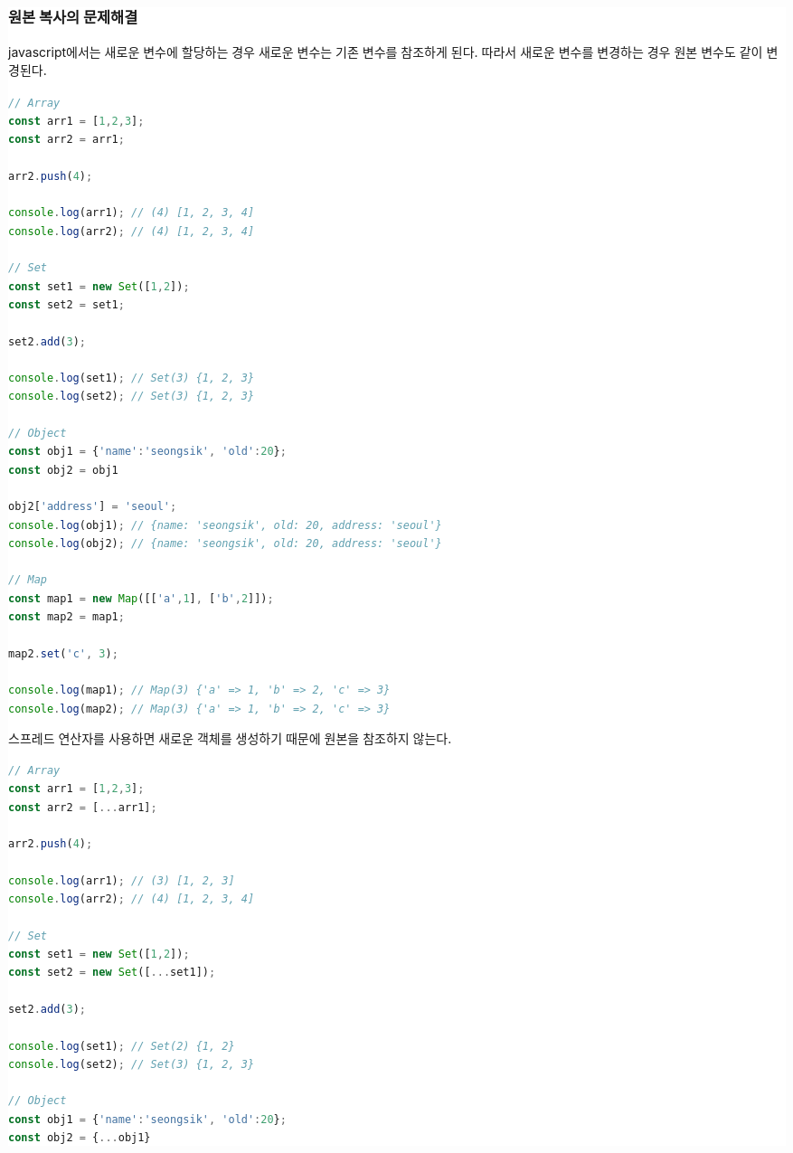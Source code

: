 ### 원본 복사의 문제해결
javascript에서는 새로운 변수에 할당하는 경우 새로운 변수는 기존 변수를 참조하게 된다. 따라서 새로운 변수를 변경하는 경우 원본 변수도 같이 변경된다.

```js
// Array
const arr1 = [1,2,3];
const arr2 = arr1;

arr2.push(4);

console.log(arr1); // (4) [1, 2, 3, 4]
console.log(arr2); // (4) [1, 2, 3, 4]

// Set
const set1 = new Set([1,2]);
const set2 = set1;

set2.add(3);

console.log(set1); // Set(3) {1, 2, 3}
console.log(set2); // Set(3) {1, 2, 3}

// Object
const obj1 = {'name':'seongsik', 'old':20};
const obj2 = obj1

obj2['address'] = 'seoul';
console.log(obj1); // {name: 'seongsik', old: 20, address: 'seoul'}
console.log(obj2); // {name: 'seongsik', old: 20, address: 'seoul'}

// Map
const map1 = new Map([['a',1], ['b',2]]);
const map2 = map1;

map2.set('c', 3);

console.log(map1); // Map(3) {'a' => 1, 'b' => 2, 'c' => 3}
console.log(map2); // Map(3) {'a' => 1, 'b' => 2, 'c' => 3}
```

스프레드 연산자를 사용하면 새로운 객체를 생성하기 때문에 원본을 참조하지 않는다.

```js
// Array
const arr1 = [1,2,3];
const arr2 = [...arr1];

arr2.push(4);

console.log(arr1); // (3) [1, 2, 3]
console.log(arr2); // (4) [1, 2, 3, 4]

// Set
const set1 = new Set([1,2]);
const set2 = new Set([...set1]);

set2.add(3);

console.log(set1); // Set(2) {1, 2}
console.log(set2); // Set(3) {1, 2, 3}

// Object
const obj1 = {'name':'seongsik', 'old':20};
const obj2 = {...obj1}

```